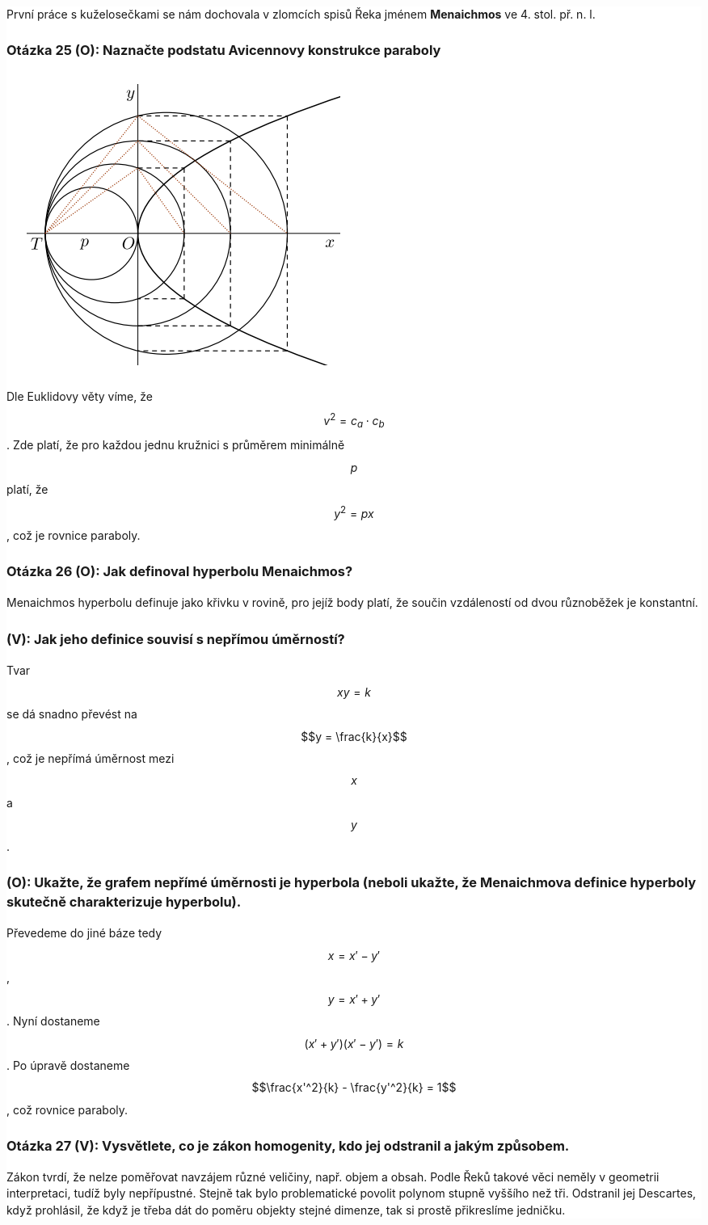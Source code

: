 První práce s kuželosečkami se nám dochovala v zlomcích spisů Řeka jménem **Menaichmos** ve 4. stol. př. n. l.
### Otázka 25 (O): Naznačte podstatu Avicennovy konstrukce paraboly

![Avicenna](/assets/images/avicenna.png "Avicenna konstrukce")

Dle Euklidovy věty víme, že $$v^2 = c_a \cdot c_b$$. Zde platí, že pro každou jednu kružnici s průměrem minimálně $$p$$ platí, že $$y^2 = px$$, což je rovnice paraboly.

### Otázka 26 (O): Jak definoval hyperbolu Menaichmos?

Menaichmos hyperbolu definuje jako křivku v rovině, pro jejíž body platí, že součin vzdáleností od dvou různoběžek je konstantní.

### (V): Jak jeho definice souvisí s nepřímou úměrností?

Tvar $$xy = k$$ se dá snadno převést na $$y = \frac{k}{x}$$, což je nepřímá úměrnost mezi $$x$$ a $$y$$.

### (O): Ukažte, že grafem nepřímé úměrnosti je hyperbola (neboli ukažte, že Menaichmova definice hyperboly skutečně charakterizuje hyperbolu).

Převedeme do jiné báze tedy $$x = x' - y'$$, $$y = x' + y'$$. Nyní dostaneme $$(x' + y')(x' - y') = k$$. Po úpravě dostaneme $$\frac{x'^2}{k} - \frac{y'^2}{k} = 1$$, což rovnice paraboly.

### Otázka 27 (V): Vysvětlete, co je zákon homogenity, kdo jej odstranil a jakým způsobem.

Zákon tvrdí, že nelze poměřovat navzájem různé veličiny, např. objem a obsah. Podle Řeků takové věci neměly v geometrii interpretaci, tudíž byly nepřípustné. Stejně tak bylo problematické povolit polynom stupně vyššího než tři. Odstranil jej Descartes, když prohlásil, že když je třeba dát do poměru objekty stejné dimenze, tak si prostě přikreslíme jedničku.

